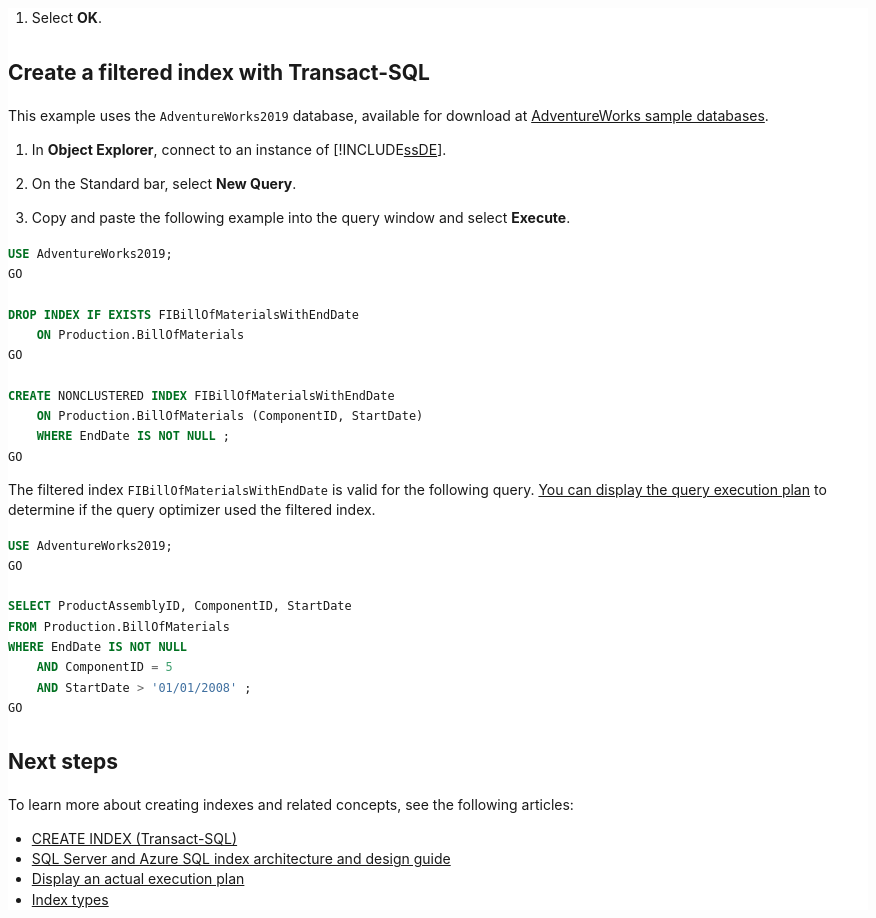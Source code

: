 1. Select **OK**.

## <a id="TsqlProcedure"></a> Create a filtered index with Transact-SQL

This example uses the `AdventureWorks2019` database, available for download at [AdventureWorks sample databases](../../samples/adventureworks-install-configure.md).

1. In **Object Explorer**, connect to an instance of [!INCLUDE[ssDE](../../includes/ssde-md.md)].

1. On the Standard bar, select **New Query**.

1. Copy and paste the following example into the query window and select **Execute**.

```sql
USE AdventureWorks2019;
GO

DROP INDEX IF EXISTS FIBillOfMaterialsWithEndDate
    ON Production.BillOfMaterials
GO

CREATE NONCLUSTERED INDEX FIBillOfMaterialsWithEndDate
    ON Production.BillOfMaterials (ComponentID, StartDate)
    WHERE EndDate IS NOT NULL ;
GO
```

The filtered index `FIBillOfMaterialsWithEndDate` is valid for the following query. [You can display the query execution plan](../performance/display-an-actual-execution-plan.md) to determine if the query optimizer used the filtered index.

```sql
USE AdventureWorks2019;
GO

SELECT ProductAssemblyID, ComponentID, StartDate
FROM Production.BillOfMaterials
WHERE EndDate IS NOT NULL
    AND ComponentID = 5
    AND StartDate > '01/01/2008' ;
GO
```

## Next steps

To learn more about creating indexes and related concepts, see the following articles:

- [CREATE INDEX (Transact-SQL)](../../t-sql/statements/create-index-transact-sql.md)
- [SQL Server and Azure SQL index architecture and design guide](../sql-server-index-design-guide.md)
- [Display an actual execution plan](../performance/display-an-actual-execution-plan.md)
- [Index types](indexes.md)
